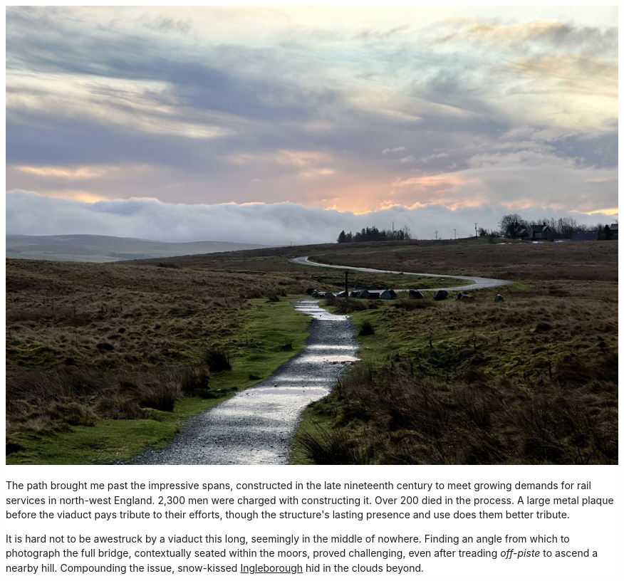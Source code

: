 <img src="../../public/photos/ribblehead-viaduct-1.jpeg" alt="A gravel path winding through the moors. On the horizon, morning orange sunlight illuminates upper clouds from behind lower ones." />

The path brought me past the impressive spans, constructed in the late nineteenth century to meet growing demands for rail services in north-west England. 2,300 men were charged with constructing it. Over 200 died in the process. A large metal plaque before the viaduct pays tribute to their efforts, though the structure's lasting presence and use does them better tribute.

It is hard not to be awestruck by a viaduct this long, seemingly in the middle of nowhere. Finding an angle from which to photograph the full bridge, contextually seated within the moors, proved challenging, even after treading *off-piste* to ascend a nearby hill. Compounding the issue, snow-kissed [Ingleborough](https://en.wikipedia.org/wiki/Ingleborough) hid in the clouds beyond.
